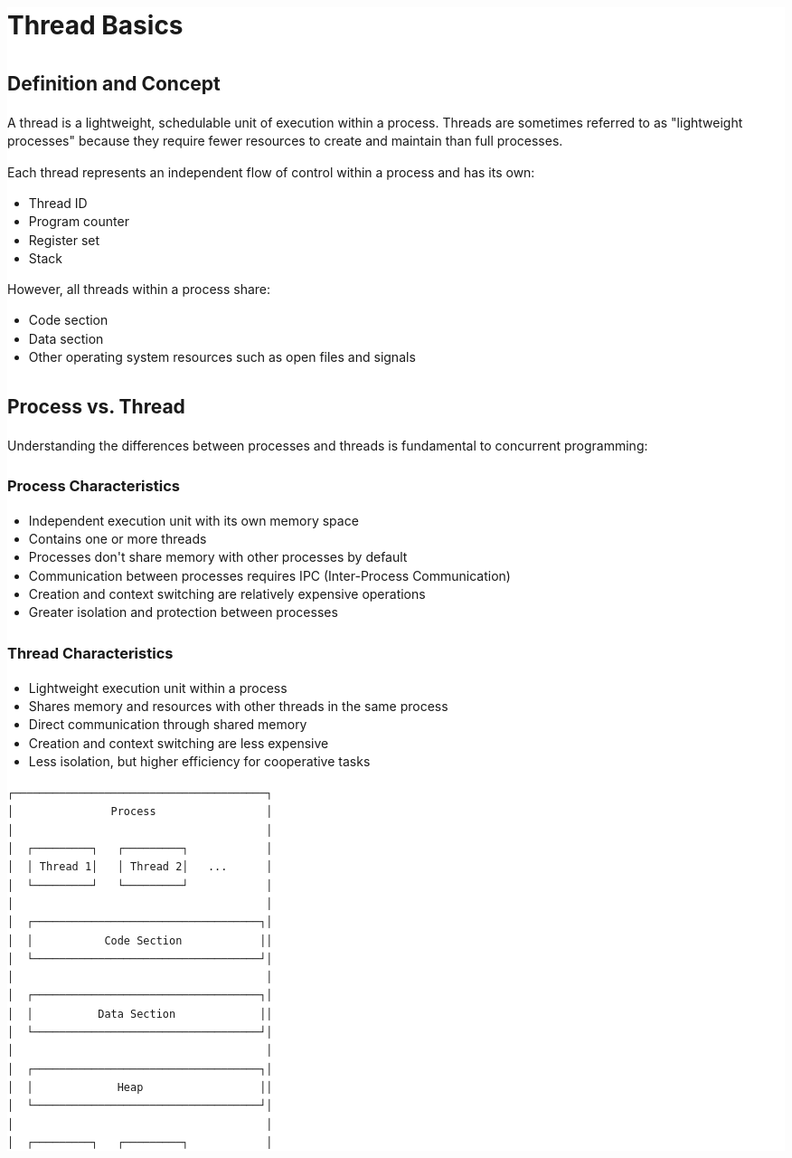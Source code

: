 # Thread Basics

## Definition and Concept

A thread is a lightweight, schedulable unit of execution within a process. Threads are sometimes referred to as "lightweight processes" because they require fewer resources to create and maintain than full processes.

Each thread represents an independent flow of control within a process and has its own:

- Thread ID
- Program counter
- Register set
- Stack

However, all threads within a process share:

- Code section
- Data section
- Other operating system resources such as open files and signals

## Process vs. Thread

Understanding the differences between processes and threads is fundamental to concurrent programming:

### Process Characteristics

- Independent execution unit with its own memory space
- Contains one or more threads
- Processes don't share memory with other processes by default
- Communication between processes requires IPC (Inter-Process Communication)
- Creation and context switching are relatively expensive operations
- Greater isolation and protection between processes

### Thread Characteristics

- Lightweight execution unit within a process
- Shares memory and resources with other threads in the same process
- Direct communication through shared memory
- Creation and context switching are less expensive
- Less isolation, but higher efficiency for cooperative tasks

```
┌───────────────────────────────────────┐
│               Process                 │
│                                       │
│  ┌─────────┐   ┌─────────┐            │
│  │ Thread 1│   │ Thread 2│   ...      │
│  └─────────┘   └─────────┘            │
│                                       │
│  ┌───────────────────────────────────┐│
│  │           Code Section            ││
│  └───────────────────────────────────┘│
│                                       │
│  ┌───────────────────────────────────┐│
│  │          Data Section             ││
│  └───────────────────────────────────┘│
│                                       │
│  ┌───────────────────────────────────┐│
│  │             Heap                  ││
│  └───────────────────────────────────┘│
│                                       │
│  ┌─────────┐   ┌─────────┐            │
```